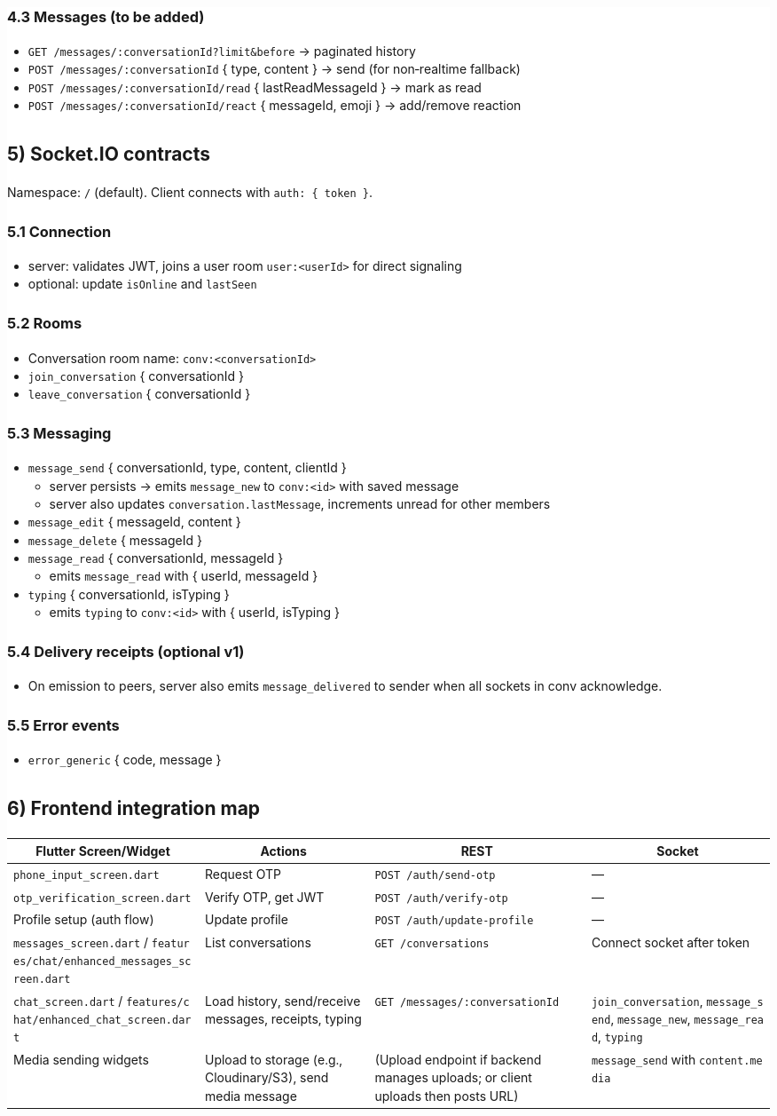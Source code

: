 ### 4.3 Messages (to be added)
- `GET /messages/:conversationId?limit&before` → paginated history
- `POST /messages/:conversationId` { type, content } → send (for non‑realtime fallback)
- `POST /messages/:conversationId/read` { lastReadMessageId } → mark as read
- `POST /messages/:conversationId/react` { messageId, emoji } → add/remove reaction

## 5) Socket.IO contracts
Namespace: `/` (default). Client connects with `auth: { token }`.

### 5.1 Connection
- server: validates JWT, joins a user room `user:<userId>` for direct signaling
- optional: update `isOnline` and `lastSeen`

### 5.2 Rooms
- Conversation room name: `conv:<conversationId>`
- `join_conversation` { conversationId }
- `leave_conversation` { conversationId }

### 5.3 Messaging
- `message_send` { conversationId, type, content, clientId }
  - server persists → emits `message_new` to `conv:<id>` with saved message
  - server also updates `conversation.lastMessage`, increments unread for other members
- `message_edit` { messageId, content }
- `message_delete` { messageId }
- `message_read` { conversationId, messageId }
  - emits `message_read` with { userId, messageId }
- `typing` { conversationId, isTyping }
  - emits `typing` to `conv:<id>` with { userId, isTyping }

### 5.4 Delivery receipts (optional v1)
- On emission to peers, server also emits `message_delivered` to sender when all sockets in conv acknowledge.

### 5.5 Error events
- `error_generic` { code, message }

## 6) Frontend integration map

| Flutter Screen/Widget | Actions | REST | Socket |
| - | - | - | - |
| `phone_input_screen.dart` | Request OTP | `POST /auth/send-otp` | — |
| `otp_verification_screen.dart` | Verify OTP, get JWT | `POST /auth/verify-otp` | — |
| Profile setup (auth flow) | Update profile | `POST /auth/update-profile` | — |
| `messages_screen.dart` / `features/chat/enhanced_messages_screen.dart` | List conversations | `GET /conversations` | Connect socket after token |
| `chat_screen.dart` / `features/chat/enhanced_chat_screen.dart` | Load history, send/receive messages, receipts, typing | `GET /messages/:conversationId` | `join_conversation`, `message_send`, `message_new`, `message_read`, `typing` |
| Media sending widgets | Upload to storage (e.g., Cloudinary/S3), send media message | (Upload endpoint if backend manages uploads; or client uploads then posts URL) | `message_send` with `content.media` |

